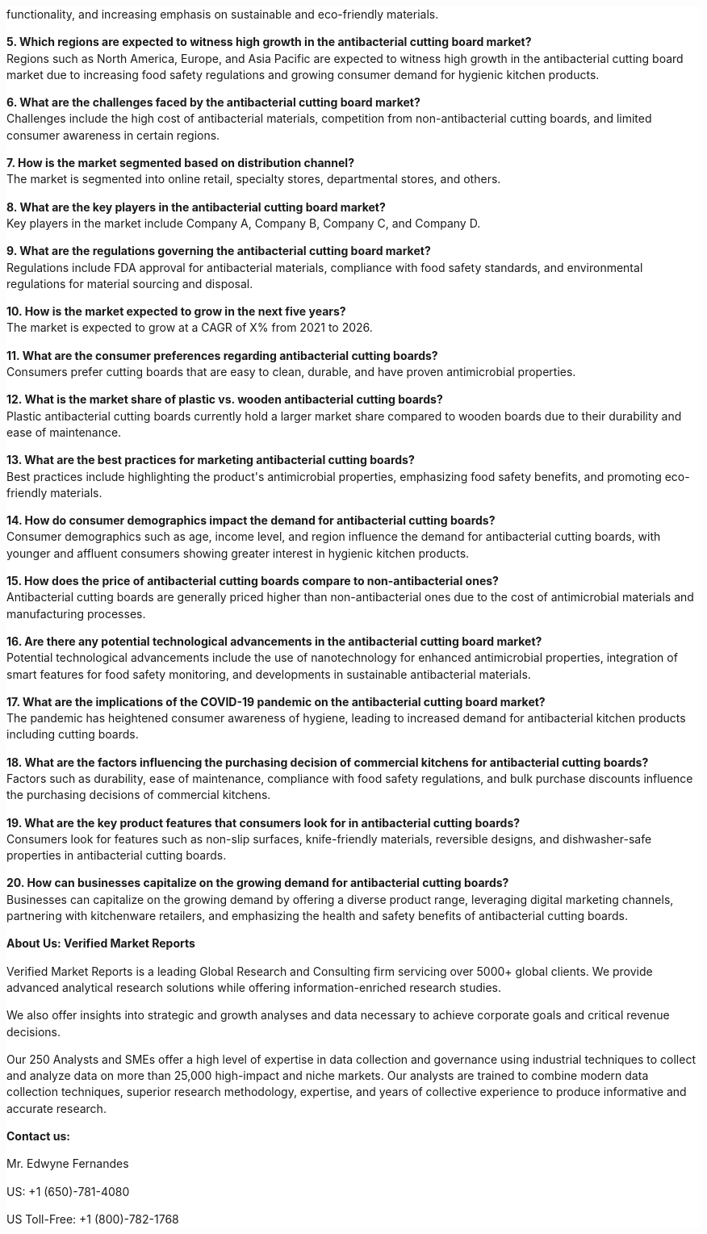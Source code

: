 functionality, and increasing emphasis on sustainable and eco-friendly materials.</p><p><strong>5. Which regions are expected to witness high growth in the antibacterial cutting board market?</strong><br>Regions such as North America, Europe, and Asia Pacific are expected to witness high growth in the antibacterial cutting board market due to increasing food safety regulations and growing consumer demand for hygienic kitchen products.</p><p><strong>6. What are the challenges faced by the antibacterial cutting board market?</strong><br>Challenges include the high cost of antibacterial materials, competition from non-antibacterial cutting boards, and limited consumer awareness in certain regions.</p><p><strong>7. How is the market segmented based on distribution channel?</strong><br>The market is segmented into online retail, specialty stores, departmental stores, and others.</p><p><strong>8. What are the key players in the antibacterial cutting board market?</strong><br>Key players in the market include Company A, Company B, Company C, and Company D.</p><p><strong>9. What are the regulations governing the antibacterial cutting board market?</strong><br>Regulations include FDA approval for antibacterial materials, compliance with food safety standards, and environmental regulations for material sourcing and disposal.</p><p><strong>10. How is the market expected to grow in the next five years?</strong><br>The market is expected to grow at a CAGR of X% from 2021 to 2026.</p><p><strong>11. What are the consumer preferences regarding antibacterial cutting boards?</strong><br>Consumers prefer cutting boards that are easy to clean, durable, and have proven antimicrobial properties.</p><p><strong>12. What is the market share of plastic vs. wooden antibacterial cutting boards?</strong><br>Plastic antibacterial cutting boards currently hold a larger market share compared to wooden boards due to their durability and ease of maintenance.</p><p><strong>13. What are the best practices for marketing antibacterial cutting boards?</strong><br>Best practices include highlighting the product's antimicrobial properties, emphasizing food safety benefits, and promoting eco-friendly materials.</p><p><strong>14. How do consumer demographics impact the demand for antibacterial cutting boards?</strong><br>Consumer demographics such as age, income level, and region influence the demand for antibacterial cutting boards, with younger and affluent consumers showing greater interest in hygienic kitchen products.</p><p><strong>15. How does the price of antibacterial cutting boards compare to non-antibacterial ones?</strong><br>Antibacterial cutting boards are generally priced higher than non-antibacterial ones due to the cost of antimicrobial materials and manufacturing processes.</p><p><strong>16. Are there any potential technological advancements in the antibacterial cutting board market?</strong><br>Potential technological advancements include the use of nanotechnology for enhanced antimicrobial properties, integration of smart features for food safety monitoring, and developments in sustainable antibacterial materials.</p><p><strong>17. What are the implications of the COVID-19 pandemic on the antibacterial cutting board market?</strong><br>The pandemic has heightened consumer awareness of hygiene, leading to increased demand for antibacterial kitchen products including cutting boards.</p><p><strong>18. What are the factors influencing the purchasing decision of commercial kitchens for antibacterial cutting boards?</strong><br>Factors such as durability, ease of maintenance, compliance with food safety regulations, and bulk purchase discounts influence the purchasing decisions of commercial kitchens.</p><p><strong>19. What are the key product features that consumers look for in antibacterial cutting boards?</strong><br>Consumers look for features such as non-slip surfaces, knife-friendly materials, reversible designs, and dishwasher-safe properties in antibacterial cutting boards.</p><p><strong>20. How can businesses capitalize on the growing demand for antibacterial cutting boards?</strong><br>Businesses can capitalize on the growing demand by offering a diverse product range, leveraging digital marketing channels, partnering with kitchenware retailers, and emphasizing the health and safety benefits of antibacterial cutting boards.</p></body></html></h3><p id="" class=""><strong>About Us: Verified Market Reports</strong></p><p id="" class="">Verified Market Reports is a leading Global Research and Consulting firm servicing over 5000+ global clients. We provide advanced analytical research solutions while offering information-enriched research studies.</p><p id="" class="">We also offer insights into strategic and growth analyses and data necessary to achieve corporate goals and critical revenue decisions.</p><p id="" class="">Our 250 Analysts and SMEs offer a high level of expertise in data collection and governance using industrial techniques to collect and analyze data on more than 25,000 high-impact and niche markets. Our analysts are trained to combine modern data collection techniques, superior research methodology, expertise, and years of collective experience to produce informative and accurate research.</p><p id="" class=""><strong>Contact us:</strong></p><p id="" class="">Mr. Edwyne Fernandes</p><p id="" class="">US: +1 (650)-781-4080</p><p id="" class="">US Toll-Free: +1 (800)-782-1768</p>

